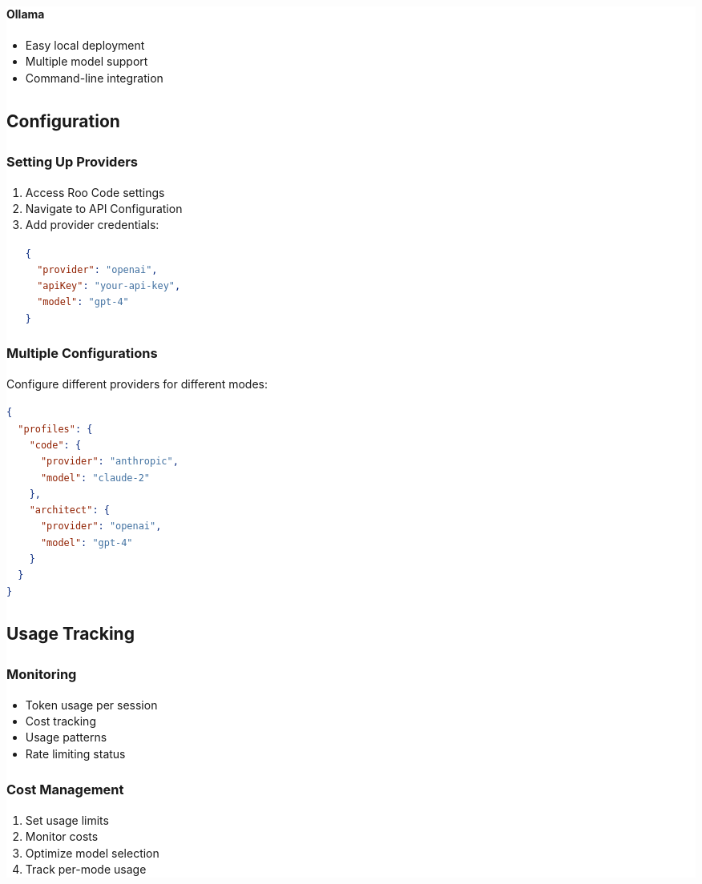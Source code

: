 #### Ollama
- Easy local deployment
- Multiple model support
- Command-line integration

## Configuration

### Setting Up Providers
1. Access Roo Code settings
2. Navigate to API Configuration
3. Add provider credentials:
   ```json
   {
     "provider": "openai",
     "apiKey": "your-api-key",
     "model": "gpt-4"
   }
   ```

### Multiple Configurations
Configure different providers for different modes:
```json
{
  "profiles": {
    "code": {
      "provider": "anthropic",
      "model": "claude-2"
    },
    "architect": {
      "provider": "openai",
      "model": "gpt-4"
    }
  }
}
```

## Usage Tracking

### Monitoring
- Token usage per session
- Cost tracking
- Usage patterns
- Rate limiting status

### Cost Management
1. Set usage limits
2. Monitor costs
3. Optimize model selection
4. Track per-mode usage
